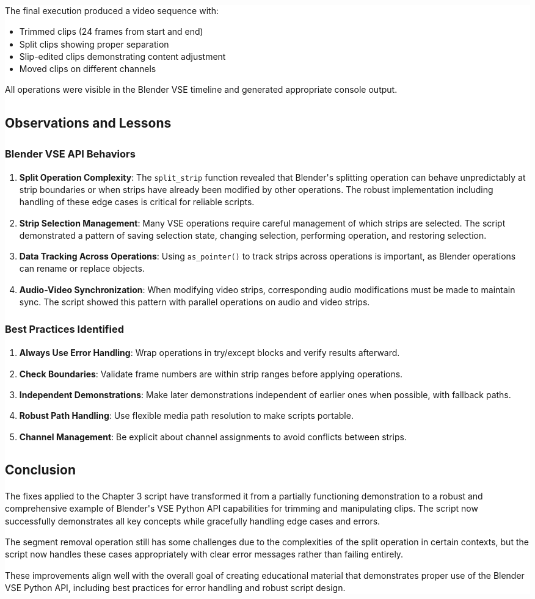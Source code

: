 The final execution produced a video sequence with:

- Trimmed clips (24 frames from start and end)
- Split clips showing proper separation
- Slip-edited clips demonstrating content adjustment
- Moved clips on different channels

All operations were visible in the Blender VSE timeline and generated appropriate console output.

## Observations and Lessons

### Blender VSE API Behaviors

1. **Split Operation Complexity**: The `split_strip` function revealed that Blender's splitting operation can behave unpredictably at strip boundaries or when strips have already been modified by other operations. The robust implementation including handling of these edge cases is critical for reliable scripts.

2. **Strip Selection Management**: Many VSE operations require careful management of which strips are selected. The script demonstrated a pattern of saving selection state, changing selection, performing operation, and restoring selection.

3. **Data Tracking Across Operations**: Using `as_pointer()` to track strips across operations is important, as Blender operations can rename or replace objects.

4. **Audio-Video Synchronization**: When modifying video strips, corresponding audio modifications must be made to maintain sync. The script showed this pattern with parallel operations on audio and video strips.

### Best Practices Identified

1. **Always Use Error Handling**: Wrap operations in try/except blocks and verify results afterward.

2. **Check Boundaries**: Validate frame numbers are within strip ranges before applying operations.

3. **Independent Demonstrations**: Make later demonstrations independent of earlier ones when possible, with fallback paths.

4. **Robust Path Handling**: Use flexible media path resolution to make scripts portable.

5. **Channel Management**: Be explicit about channel assignments to avoid conflicts between strips.

## Conclusion

The fixes applied to the Chapter 3 script have transformed it from a partially functioning demonstration to a robust and comprehensive example of Blender's VSE Python API capabilities for trimming and manipulating clips. The script now successfully demonstrates all key concepts while gracefully handling edge cases and errors.

The segment removal operation still has some challenges due to the complexities of the split operation in certain contexts, but the script now handles these cases appropriately with clear error messages rather than failing entirely.

These improvements align well with the overall goal of creating educational material that demonstrates proper use of the Blender VSE Python API, including best practices for error handling and robust script design.